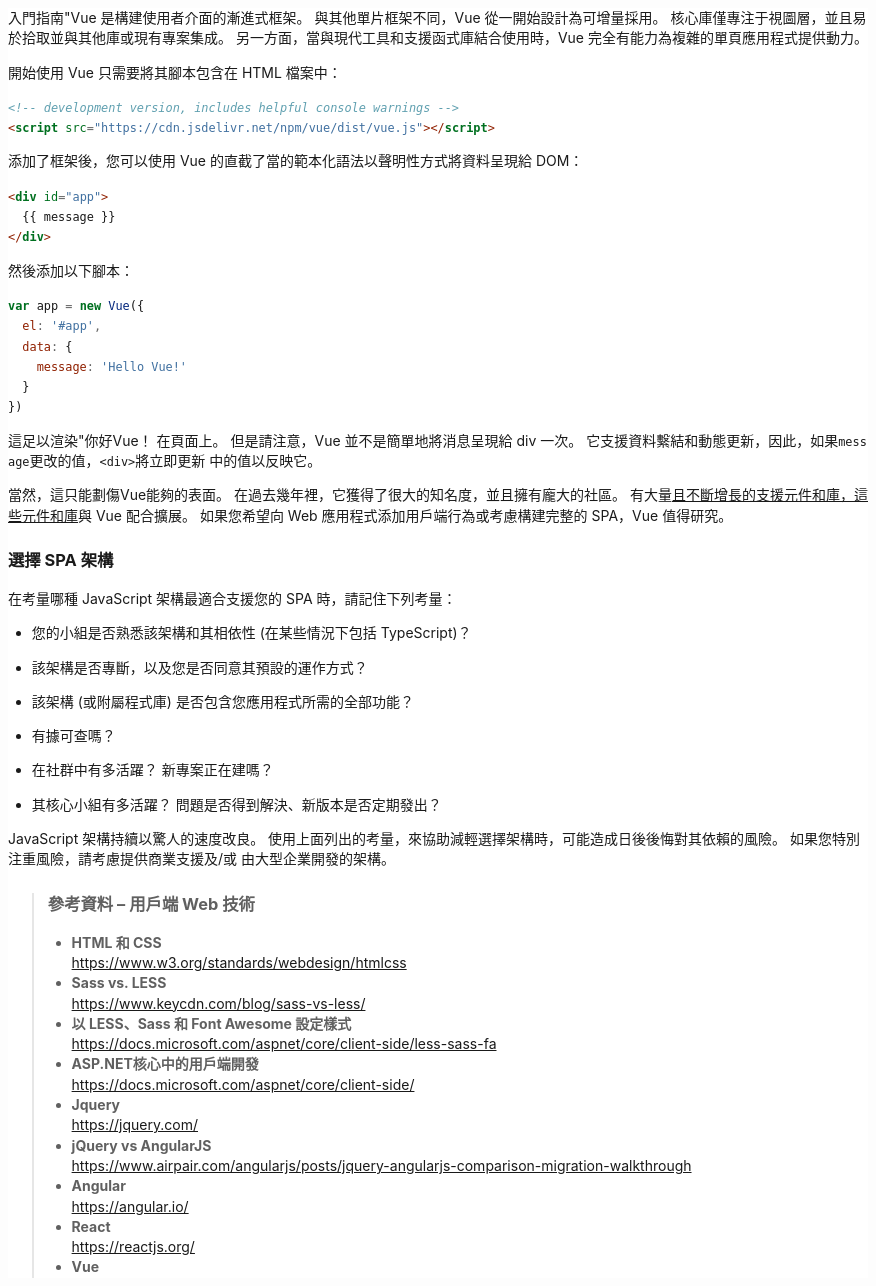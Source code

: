 入門指南"Vue 是構建使用者介面的漸進式框架。 與其他單片框架不同，Vue 從一開始設計為可增量採用。 核心庫僅專注于視圖層，並且易於拾取並與其他庫或現有專案集成。 另一方面，當與現代工具和支援函式庫結合使用時，Vue 完全有能力為複雜的單頁應用程式提供動力。

開始使用 Vue 只需要將其腳本包含在 HTML 檔案中：

```html
<!-- development version, includes helpful console warnings -->
<script src="https://cdn.jsdelivr.net/npm/vue/dist/vue.js"></script>
```

添加了框架後，您可以使用 Vue 的直截了當的範本化語法以聲明性方式將資料呈現給 DOM：

```html
<div id="app">
  {{ message }}
</div>
```

然後添加以下腳本：

```js
var app = new Vue({
  el: '#app',
  data: {
    message: 'Hello Vue!'
  }
})
```

這足以渲染"你好Vue！ 在頁面上。 但是請注意，Vue 並不是簡單地將消息呈現給 div 一次。 它支援資料繫結和動態更新，因此，如果`message`更改的值，`<div>`將立即更新 中的值以反映它。

當然，這只能劃傷Vue能夠的表面。 在過去幾年裡，它獲得了很大的知名度，並且擁有龐大的社區。 有大量[且不斷增長的支援元件和庫，這些元件和庫](https://github.com/vuejs/awesome-vue#redux)與 Vue 配合擴展。 如果您希望向 Web 應用程式添加用戶端行為或考慮構建完整的 SPA，Vue 值得研究。

### <a name="choosing-a-spa-framework"></a>選擇 SPA 架構

在考量哪種 JavaScript 架構最適合支援您的 SPA 時，請記住下列考量：

- 您的小組是否熟悉該架構和其相依性 (在某些情況下包括 TypeScript)？

- 該架構是否專斷，以及您是否同意其預設的運作方式？

- 該架構 (或附屬程式庫) 是否包含您應用程式所需的全部功能？

- 有據可查嗎？

- 在社群中有多活躍？ 新專案正在建嗎？

- 其核心小組有多活躍？ 問題是否得到解決、新版本是否定期發出？

JavaScript 架構持續以驚人的速度改良。 使用上面列出的考量，來協助減輕選擇架構時，可能造成日後後悔對其依賴的風險。 如果您特別注重風險，請考慮提供商業支援及/或 由大型企業開發的架構。

> ### <a name="references--client-web-technologies"></a>參考資料 – 用戶端 Web 技術
>
> - **HTML 和 CSS**  
> <https://www.w3.org/standards/webdesign/htmlcss>
> - **Sass vs. LESS**  
> <https://www.keycdn.com/blog/sass-vs-less/>
> - **以 LESS、Sass 和 Font Awesome 設定樣式**  
> <https://docs.microsoft.com/aspnet/core/client-side/less-sass-fa>
> - **ASP.NET核心中的用戶端開發**  
> <https://docs.microsoft.com/aspnet/core/client-side/>
> - **Jquery**  
> <https://jquery.com/>
> - **jQuery vs AngularJS**  
> <https://www.airpair.com/angularjs/posts/jquery-angularjs-comparison-migration-walkthrough>
> - **Angular**  
> <https://angular.io/>
> - **React**  
> <https://reactjs.org/>
> - **Vue**  
